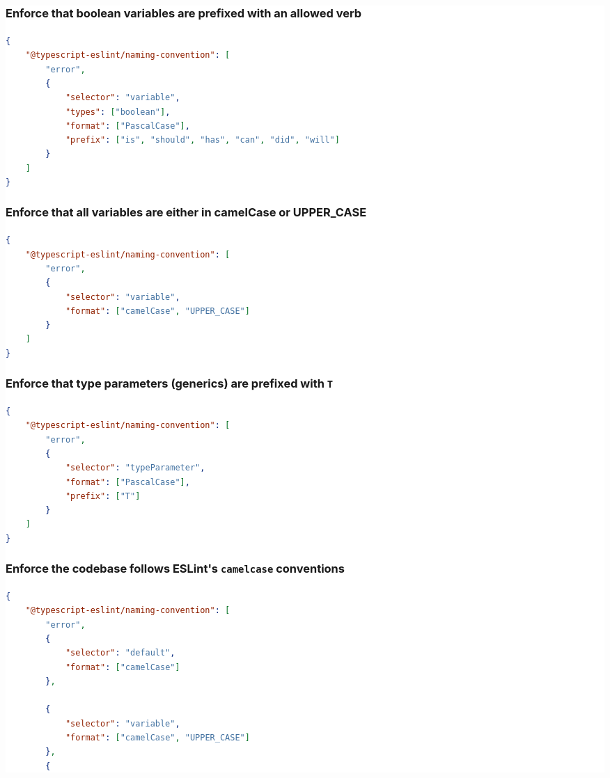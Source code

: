 ### Enforce that boolean variables are prefixed with an allowed verb

```json
{
    "@typescript-eslint/naming-convention": [
        "error",
        {
            "selector": "variable",
            "types": ["boolean"],
            "format": ["PascalCase"],
            "prefix": ["is", "should", "has", "can", "did", "will"]
        }
    ]
}
```

### Enforce that all variables are either in camelCase or UPPER_CASE

```json
{
    "@typescript-eslint/naming-convention": [
        "error",
        {
            "selector": "variable",
            "format": ["camelCase", "UPPER_CASE"]
        }
    ]
}
```

### Enforce that type parameters (generics) are prefixed with `T`

```json
{
    "@typescript-eslint/naming-convention": [
        "error",
        {
            "selector": "typeParameter",
            "format": ["PascalCase"],
            "prefix": ["T"]
        }
    ]
}
```

### Enforce the codebase follows ESLint's `camelcase` conventions

```json
{
    "@typescript-eslint/naming-convention": [
        "error",
        {
            "selector": "default",
            "format": ["camelCase"]
        },

        {
            "selector": "variable",
            "format": ["camelCase", "UPPER_CASE"]
        },
        {
```